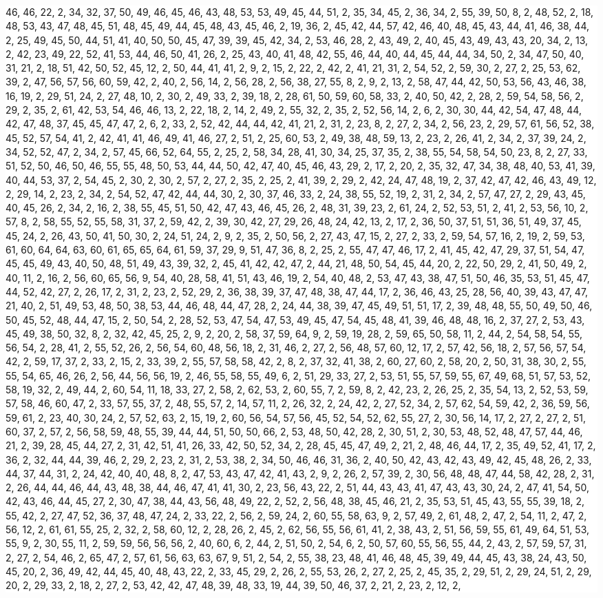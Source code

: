 46, 46, 22, 2, 34, 32, 37, 50, 49, 46, 45, 46, 43, 48, 53, 53, 49, 45, 44, 51, 2, 35, 34, 45, 2, 36, 34, 2, 55, 39, 50, 8, 2, 48, 52, 2, 18, 48, 53, 43, 47, 48, 45, 51, 48, 45, 49, 44, 45, 48, 43, 45, 46, 2, 19, 36, 2, 45, 42, 44, 57, 42, 46, 40, 48, 45, 43, 44, 41, 46, 38, 44, 2, 25, 49, 45, 50, 44, 51, 41, 40, 50, 50, 45, 47, 39, 39, 45, 42, 34, 2, 53, 46, 28, 2, 43, 49, 2, 40, 45, 43, 49, 43, 43, 20, 34, 2, 13, 2, 42, 23, 49, 22, 52, 41, 53, 44, 46, 50, 41, 26, 2, 25, 43, 40, 41, 48, 42, 55, 46, 44, 40, 44, 45, 44, 44, 34, 50, 2, 34, 47, 50, 40, 31, 21, 2, 18, 51, 42, 50, 52, 45, 12, 2, 50, 44, 41, 41, 2, 9, 2, 15, 2, 22, 2, 42, 2, 41, 21, 31, 2, 54, 52, 2, 59, 30, 2, 27, 2, 25, 53, 62, 39, 2, 47, 56, 57, 56, 60, 59, 42, 2, 40, 2, 56, 14, 2, 56, 28, 2, 56, 38, 27, 55, 8, 2, 9, 2, 13, 2, 58, 47, 44, 42, 50, 53, 56, 43, 46, 38, 16, 19, 2, 29, 51, 24, 2, 27, 48, 10, 2, 30, 2, 49, 33, 2, 39, 18, 2, 28, 61, 50, 59, 60, 58, 33, 2, 40, 50, 42, 2, 28, 2, 59, 54, 58, 56, 2, 29, 2, 35, 2, 61, 42, 53, 54, 46, 46, 13, 2, 22, 18, 2, 14, 2, 49, 2, 55, 32, 2, 35, 2, 52, 56, 14, 2, 6, 2, 30, 30, 44, 42, 54, 47, 48, 44, 42, 47, 48, 37, 45, 45, 47, 47, 2, 6, 2, 33, 2, 52, 42, 44, 44, 42, 41, 21, 2, 31, 2, 23, 8, 2, 27, 2, 34, 2, 56, 23, 2, 29, 57, 61, 56, 52, 38, 45, 52, 57, 54, 41, 2, 42, 41, 41, 46, 49, 41, 46, 27, 2, 51, 2, 25, 60, 53, 2, 49, 38, 48, 59, 13, 2, 23, 2, 26, 41, 2, 34, 2, 37, 39, 24, 2, 34, 52, 52, 47, 2, 34, 2, 57, 45, 66, 52, 64, 55, 2, 25, 2, 58, 34, 28, 41, 30, 34, 25, 37, 35, 2, 38, 55, 54, 58, 54, 50, 23, 8, 2, 27, 33, 51, 52, 50, 46, 50, 46, 55, 55, 48, 50, 53, 44, 44, 50, 42, 47, 40, 45, 46, 43, 29, 2, 17, 2, 20, 2, 35, 32, 47, 34, 38, 48, 40, 53, 41, 39, 40, 44, 53, 37, 2, 54, 45, 2, 30, 2, 30, 2, 57, 2, 27, 2, 35, 2, 25, 2, 41, 39, 2, 29, 2, 42, 24, 47, 48, 19, 2, 37, 42, 47, 42, 46, 43, 49, 12, 2, 29, 14, 2, 23, 2, 34, 2, 54, 52, 47, 42, 44, 44, 30, 2, 30, 37, 46, 33, 2, 24, 38, 55, 52, 19, 2, 31, 2, 34, 2, 57, 47, 27, 2, 29, 43, 45, 40, 45, 26, 2, 34, 2, 16, 2, 38, 55, 45, 51, 50, 42, 47, 43, 46, 45, 26, 2, 48, 31, 39, 23, 2, 61, 24, 2, 52, 53, 51, 2, 41, 2, 53, 56, 10, 2, 57, 8, 2, 58, 55, 52, 55, 58, 31, 37, 2, 59, 42, 2, 39, 30, 42, 27, 29, 26, 48, 24, 42, 13, 2, 17, 2, 36, 50, 37, 51, 51, 36, 51, 49, 37, 45, 45, 24, 2, 26, 43, 50, 41, 50, 30, 2, 24, 51, 24, 2, 9, 2, 35, 2, 50, 56, 2, 27, 43, 47, 15, 2, 27, 2, 33, 2, 59, 54, 57, 16, 2, 19, 2, 59, 53, 61, 60, 64, 64, 63, 60, 61, 65, 65, 64, 61, 59, 37, 29, 9, 51, 47, 36, 8, 2, 25, 2, 55, 47, 47, 46, 17, 2, 41, 45, 42, 47, 29, 37, 51, 54, 47, 45, 45, 49, 43, 40, 50, 48, 51, 49, 43, 39, 32, 2, 45, 41, 42, 42, 47, 2, 44, 21, 48, 50, 54, 45, 44, 20, 2, 22, 50, 29, 2, 41, 50, 49, 2, 40, 11, 2, 16, 2, 56, 60, 65, 56, 9, 54, 40, 28, 58, 41, 51, 43, 46, 19, 2, 54, 40, 48, 2, 53, 47, 43, 38, 47, 51, 50, 46, 35, 53, 51, 45, 47, 44, 52, 42, 27, 2, 26, 17, 2, 31, 2, 23, 2, 52, 29, 2, 36, 38, 39, 37, 47, 48, 38, 47, 44, 17, 2, 36, 46, 43, 25, 28, 56, 40, 39, 43, 47, 47, 21, 40, 2, 51, 49, 53, 48, 50, 38, 53, 44, 46, 48, 44, 47, 28, 2, 24, 44, 38, 39, 47, 45, 49, 51, 51, 17, 2, 39, 48, 48, 55, 50, 49, 50, 46, 50, 45, 52, 48, 44, 47, 15, 2, 50, 54, 2, 28, 52, 53, 47, 54, 47, 53, 49, 45, 47, 54, 45, 48, 41, 39, 46, 48, 48, 16, 2, 37, 27, 2, 53, 43, 45, 49, 38, 50, 32, 8, 2, 32, 42, 45, 25, 2, 9, 2, 20, 2, 58, 37, 59, 64, 9, 2, 59, 19, 28, 2, 59, 65, 50, 58, 11, 2, 44, 2, 54, 58, 54, 55, 56, 54, 2, 28, 41, 2, 55, 52, 26, 2, 56, 54, 60, 48, 56, 18, 2, 31, 46, 2, 27, 2, 56, 48, 57, 60, 12, 17, 2, 57, 42, 56, 18, 2, 57, 56, 57, 54, 42, 2, 59, 17, 37, 2, 33, 2, 15, 2, 33, 39, 2, 55, 57, 58, 58, 42, 2, 8, 2, 37, 32, 41, 38, 2, 60, 27, 60, 2, 58, 20, 2, 50, 31, 38, 30, 2, 55, 55, 54, 65, 46, 26, 2, 56, 44, 56, 56, 19, 2, 46, 55, 58, 55, 49, 6, 2, 51, 29, 33, 27, 2, 53, 51, 55, 57, 59, 55, 67, 49, 68, 51, 57, 53, 52, 58, 19, 32, 2, 49, 44, 2, 60, 54, 11, 18, 33, 27, 2, 58, 2, 62, 53, 2, 60, 55, 7, 2, 59, 8, 2, 42, 23, 2, 26, 25, 2, 35, 54, 13, 2, 52, 53, 59, 57, 58, 46, 60, 47, 2, 33, 57, 55, 37, 2, 48, 55, 57, 2, 14, 57, 11, 2, 26, 32, 2, 24, 42, 2, 27, 52, 34, 2, 57, 62, 54, 59, 42, 2, 36, 59, 56, 59, 61, 2, 23, 40, 30, 24, 2, 57, 52, 63, 2, 15, 19, 2, 60, 56, 54, 57, 56, 45, 52, 54, 52, 62, 55, 27, 2, 30, 56, 14, 17, 2, 27, 2, 27, 2, 51, 60, 37, 2, 57, 2, 56, 58, 59, 48, 55, 39, 44, 44, 51, 50, 50, 66, 2, 53, 48, 50, 42, 28, 2, 30, 51, 2, 30, 53, 48, 52, 48, 47, 57, 44, 46, 21, 2, 39, 28, 45, 44, 27, 2, 31, 42, 51, 41, 26, 33, 42, 50, 52, 34, 2, 28, 45, 45, 47, 49, 2, 21, 2, 48, 46, 44, 17, 2, 35, 49, 52, 41, 17, 2, 36, 2, 32, 44, 44, 39, 46, 2, 29, 2, 23, 2, 31, 2, 53, 38, 2, 34, 50, 46, 46, 31, 36, 2, 40, 50, 42, 43, 42, 43, 49, 42, 45, 48, 26, 2, 33, 44, 37, 44, 31, 2, 24, 42, 40, 40, 48, 8, 2, 47, 53, 43, 47, 42, 41, 43, 2, 9, 2, 26, 2, 57, 39, 2, 30, 56, 48, 48, 47, 44, 58, 42, 28, 2, 31, 2, 26, 44, 44, 46, 44, 43, 48, 38, 44, 46, 47, 41, 41, 30, 2, 23, 56, 43, 22, 2, 51, 44, 43, 43, 41, 47, 43, 43, 30, 24, 2, 47, 41, 54, 50, 42, 43, 46, 44, 45, 27, 2, 30, 47, 38, 44, 43, 56, 48, 49, 22, 2, 52, 2, 56, 48, 38, 45, 46, 21, 2, 35, 53, 51, 45, 43, 55, 55, 39, 18, 2, 55, 42, 2, 27, 47, 52, 36, 37, 48, 47, 24, 2, 33, 22, 2, 56, 2, 59, 24, 2, 60, 55, 58, 63, 9, 2, 57, 49, 2, 61, 48, 2, 47, 2, 54, 11, 2, 47, 2, 56, 12, 2, 61, 61, 55, 25, 2, 32, 2, 58, 60, 12, 2, 28, 26, 2, 45, 2, 62, 56, 55, 56, 61, 41, 2, 38, 43, 2, 51, 56, 59, 55, 61, 49, 64, 51, 53, 55, 9, 2, 30, 55, 11, 2, 59, 59, 56, 56, 56, 2, 40, 60, 6, 2, 44, 2, 51, 50, 2, 54, 6, 2, 50, 57, 60, 55, 56, 55, 44, 2, 43, 2, 57, 59, 57, 31, 2, 27, 2, 54, 46, 2, 65, 47, 2, 57, 61, 56, 63, 63, 67, 9, 51, 2, 54, 2, 55, 38, 23, 48, 41, 46, 48, 45, 39, 49, 44, 45, 43, 38, 24, 43, 50, 45, 20, 2, 36, 49, 42, 44, 45, 40, 48, 43, 22, 2, 33, 45, 29, 2, 26, 2, 55, 53, 26, 2, 27, 2, 25, 2, 45, 35, 2, 29, 51, 2, 29, 24, 51, 2, 29, 20, 2, 29, 33, 2, 18, 2, 27, 2, 53, 42, 42, 47, 48, 39, 48, 33, 19, 44, 39, 50, 46, 37, 2, 21, 2, 23, 2, 12, 2,
